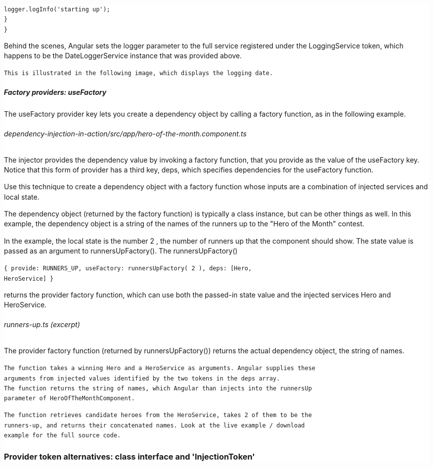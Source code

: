```
logger.logInfo('starting up');
}
}
```

Behind the scenes, Angular sets the logger parameter to the full service registered under the
LoggingService token, which happens to be the DateLoggerService instance that was provided
above.

```
This is illustrated in the following image, which displays the logging date.
```
##### Factory providers: useFactory

The useFactory provider key lets you create a dependency object by calling a factory function, as in
the following example.

###### dependency-injection-in-action/src/app/hero-of-the-month.component.ts

The injector provides the dependency value by invoking a factory function, that you provide as the
value of the useFactory key. Notice that this form of provider has a third key, deps, which specifies
dependencies for the useFactory function.

Use this technique to create a dependency object with a factory function whose inputs are a
combination of injected services and local state.

The dependency object (returned by the factory function) is typically a class instance, but can be
other things as well. In this example, the dependency object is a string of the names of the runners
up to the "Hero of the Month" contest.

In the example, the local state is the number 2 , the number of runners up that the component should
show. The state value is passed as an argument to runnersUpFactory(). The runnersUpFactory()

```
{ provide: RUNNERS_UP, useFactory: runnersUpFactory( 2 ), deps: [Hero,
HeroService] }
```

returns the provider factory function, which can use both the passed-in state value and the injected
services Hero and HeroService.

###### runners-up.ts (excerpt)

The provider factory function (returned by runnersUpFactory()) returns the actual dependency
object, the string of names.

```
The function takes a winning Hero and a HeroService as arguments. Angular supplies these
arguments from injected values identified by the two tokens in the deps array.
The function returns the string of names, which Angular than injects into the runnersUp
parameter of HeroOfTheMonthComponent.
```
```
The function retrieves candidate heroes from the HeroService, takes 2 of them to be the
runners-up, and returns their concatenated names. Look at the live example / download
example for the full source code.
```
### Provider token alternatives: class interface and 'InjectionToken'

